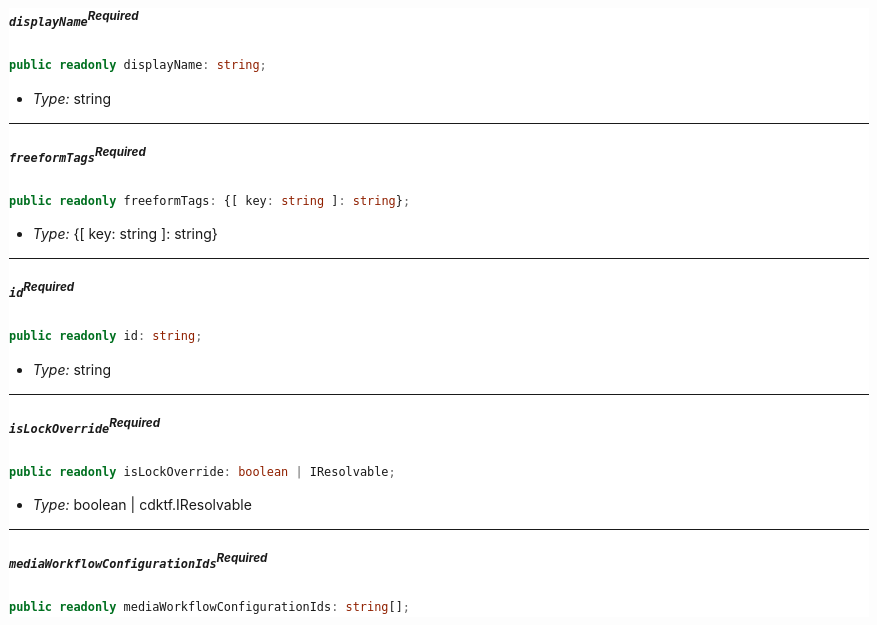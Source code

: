 
##### `displayName`<sup>Required</sup> <a name="displayName" id="rhizo-co-terraform-provider-oci.mediaServicesMediaWorkflowJob.MediaServicesMediaWorkflowJob.property.displayName"></a>

```typescript
public readonly displayName: string;
```

- *Type:* string

---

##### `freeformTags`<sup>Required</sup> <a name="freeformTags" id="rhizo-co-terraform-provider-oci.mediaServicesMediaWorkflowJob.MediaServicesMediaWorkflowJob.property.freeformTags"></a>

```typescript
public readonly freeformTags: {[ key: string ]: string};
```

- *Type:* {[ key: string ]: string}

---

##### `id`<sup>Required</sup> <a name="id" id="rhizo-co-terraform-provider-oci.mediaServicesMediaWorkflowJob.MediaServicesMediaWorkflowJob.property.id"></a>

```typescript
public readonly id: string;
```

- *Type:* string

---

##### `isLockOverride`<sup>Required</sup> <a name="isLockOverride" id="rhizo-co-terraform-provider-oci.mediaServicesMediaWorkflowJob.MediaServicesMediaWorkflowJob.property.isLockOverride"></a>

```typescript
public readonly isLockOverride: boolean | IResolvable;
```

- *Type:* boolean | cdktf.IResolvable

---

##### `mediaWorkflowConfigurationIds`<sup>Required</sup> <a name="mediaWorkflowConfigurationIds" id="rhizo-co-terraform-provider-oci.mediaServicesMediaWorkflowJob.MediaServicesMediaWorkflowJob.property.mediaWorkflowConfigurationIds"></a>

```typescript
public readonly mediaWorkflowConfigurationIds: string[];
```
